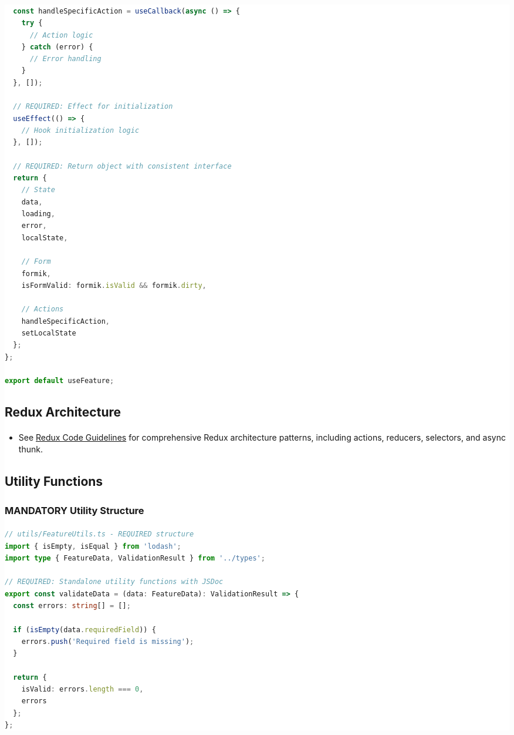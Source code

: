 ```typescript
  const handleSpecificAction = useCallback(async () => {
    try {
      // Action logic
    } catch (error) {
      // Error handling
    }
  }, []);

  // REQUIRED: Effect for initialization
  useEffect(() => {
    // Hook initialization logic
  }, []);

  // REQUIRED: Return object with consistent interface
  return {
    // State
    data,
    loading,
    error,
    localState,

    // Form
    formik,
    isFormValid: formik.isValid && formik.dirty,

    // Actions
    handleSpecificAction,
    setLocalState
  };
};

export default useFeature;
```

## Redux Architecture

- See [Redux Code Guidelines](redux-guidelines.md) for comprehensive Redux architecture patterns, including actions, reducers, selectors, and async thunk.

## Utility Functions

### MANDATORY Utility Structure

```typescript
// utils/FeatureUtils.ts - REQUIRED structure
import { isEmpty, isEqual } from 'lodash';
import type { FeatureData, ValidationResult } from '../types';

// REQUIRED: Standalone utility functions with JSDoc
export const validateData = (data: FeatureData): ValidationResult => {
  const errors: string[] = [];

  if (isEmpty(data.requiredField)) {
    errors.push('Required field is missing');
  }

  return {
    isValid: errors.length === 0,
    errors
  };
};

```